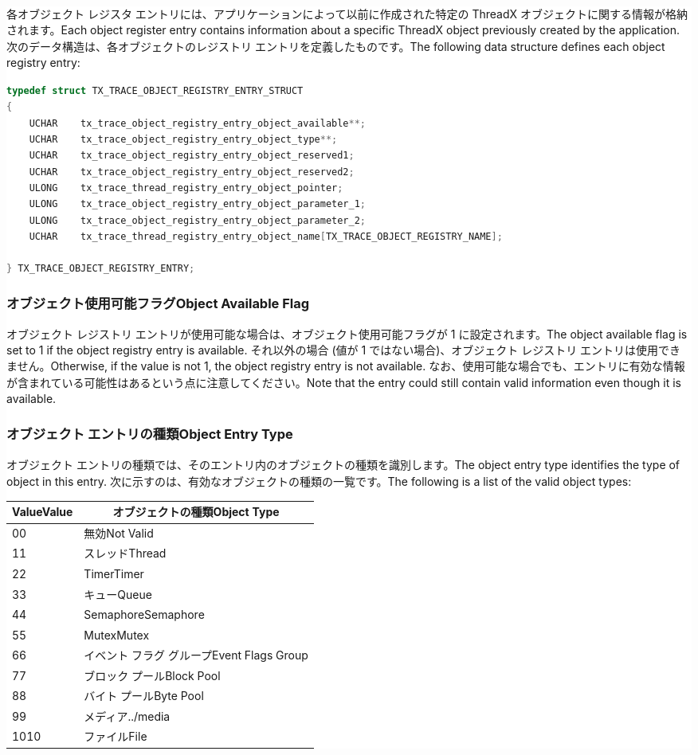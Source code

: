 <span data-ttu-id="8a81a-154">各オブジェクト レジスタ エントリには、アプリケーションによって以前に作成された特定の ThreadX オブジェクトに関する情報が格納されます。</span><span class="sxs-lookup"><span data-stu-id="8a81a-154">Each object register entry contains information about a specific ThreadX object previously created by the application.</span></span> <span data-ttu-id="8a81a-155">次のデータ構造は、各オブジェクトのレジストリ エントリを定義したものです。</span><span class="sxs-lookup"><span data-stu-id="8a81a-155">The following data structure defines each object registry entry:</span></span>

```c
typedef struct TX_TRACE_OBJECT_REGISTRY_ENTRY_STRUCT
{
    UCHAR    tx_trace_object_registry_entry_object_available**;
    UCHAR    tx_trace_object_registry_entry_object_type**;
    UCHAR    tx_trace_object_registry_entry_object_reserved1;
    UCHAR    tx_trace_object_registry_entry_object_reserved2;
    ULONG    tx_trace_thread_registry_entry_object_pointer;
    ULONG    tx_trace_object_registry_entry_object_parameter_1;
    ULONG    tx_trace_object_registry_entry_object_parameter_2;
    UCHAR    tx_trace_thread_registry_entry_object_name[TX_TRACE_OBJECT_REGISTRY_NAME];

} TX_TRACE_OBJECT_REGISTRY_ENTRY;
```

### <a name="object-available-flag"></a><span data-ttu-id="8a81a-156">オブジェクト使用可能フラグ</span><span class="sxs-lookup"><span data-stu-id="8a81a-156">Object Available Flag</span></span>

<span data-ttu-id="8a81a-157">オブジェクト レジストリ エントリが使用可能な場合は、オブジェクト使用可能フラグが 1 に設定されます。</span><span class="sxs-lookup"><span data-stu-id="8a81a-157">The object available flag is set to 1 if the object registry entry is available.</span></span> <span data-ttu-id="8a81a-158">それ以外の場合 (値が 1 ではない場合)、オブジェクト レジストリ エントリは使用できません。</span><span class="sxs-lookup"><span data-stu-id="8a81a-158">Otherwise, if the value is not 1, the object registry entry is not available.</span></span> <span data-ttu-id="8a81a-159">なお、使用可能な場合でも、エントリに有効な情報が含まれている可能性はあるという点に注意してください。</span><span class="sxs-lookup"><span data-stu-id="8a81a-159">Note that the entry could still contain valid information even though it is available.</span></span>

### <a name="object-entry-type"></a><span data-ttu-id="8a81a-160">オブジェクト エントリの種類</span><span class="sxs-lookup"><span data-stu-id="8a81a-160">Object Entry Type</span></span>

<span data-ttu-id="8a81a-161">オブジェクト エントリの種類では、そのエントリ内のオブジェクトの種類を識別します。</span><span class="sxs-lookup"><span data-stu-id="8a81a-161">The object entry type identifies the type of object in this entry.</span></span> <span data-ttu-id="8a81a-162">次に示すのは、有効なオブジェクトの種類の一覧です。</span><span class="sxs-lookup"><span data-stu-id="8a81a-162">The following is a list of the valid object types:</span></span>

| <span data-ttu-id="8a81a-163">**Value**</span><span class="sxs-lookup"><span data-stu-id="8a81a-163">**Value**</span></span> | <span data-ttu-id="8a81a-164">**オブジェクトの種類**</span><span class="sxs-lookup"><span data-stu-id="8a81a-164">**Object Type**</span></span> |
|---------- | --------------- |
| <span data-ttu-id="8a81a-165">0</span><span class="sxs-lookup"><span data-stu-id="8a81a-165">0</span></span>         | <span data-ttu-id="8a81a-166">無効</span><span class="sxs-lookup"><span data-stu-id="8a81a-166">Not Valid</span></span>       |
| <span data-ttu-id="8a81a-167">1</span><span class="sxs-lookup"><span data-stu-id="8a81a-167">1</span></span>         | <span data-ttu-id="8a81a-168">スレッド</span><span class="sxs-lookup"><span data-stu-id="8a81a-168">Thread</span></span>          |
| <span data-ttu-id="8a81a-169">2</span><span class="sxs-lookup"><span data-stu-id="8a81a-169">2</span></span>         | <span data-ttu-id="8a81a-170">Timer</span><span class="sxs-lookup"><span data-stu-id="8a81a-170">Timer</span></span> |
| <span data-ttu-id="8a81a-171">3</span><span class="sxs-lookup"><span data-stu-id="8a81a-171">3</span></span>         | <span data-ttu-id="8a81a-172">キュー</span><span class="sxs-lookup"><span data-stu-id="8a81a-172">Queue</span></span> |
| <span data-ttu-id="8a81a-173">4</span><span class="sxs-lookup"><span data-stu-id="8a81a-173">4</span></span>         | <span data-ttu-id="8a81a-174">Semaphore</span><span class="sxs-lookup"><span data-stu-id="8a81a-174">Semaphore</span></span> |
| <span data-ttu-id="8a81a-175">5</span><span class="sxs-lookup"><span data-stu-id="8a81a-175">5</span></span>         | <span data-ttu-id="8a81a-176">Mutex</span><span class="sxs-lookup"><span data-stu-id="8a81a-176">Mutex</span></span> |
| <span data-ttu-id="8a81a-177">6</span><span class="sxs-lookup"><span data-stu-id="8a81a-177">6</span></span>         | <span data-ttu-id="8a81a-178">イベント フラグ グループ</span><span class="sxs-lookup"><span data-stu-id="8a81a-178">Event Flags Group</span></span> |
| <span data-ttu-id="8a81a-179">7</span><span class="sxs-lookup"><span data-stu-id="8a81a-179">7</span></span>         | <span data-ttu-id="8a81a-180">ブロック プール</span><span class="sxs-lookup"><span data-stu-id="8a81a-180">Block Pool</span></span> |
| <span data-ttu-id="8a81a-181">8</span><span class="sxs-lookup"><span data-stu-id="8a81a-181">8</span></span>         | <span data-ttu-id="8a81a-182">バイト プール</span><span class="sxs-lookup"><span data-stu-id="8a81a-182">Byte Pool</span></span> |
| <span data-ttu-id="8a81a-183">9</span><span class="sxs-lookup"><span data-stu-id="8a81a-183">9</span></span>         | <span data-ttu-id="8a81a-184">メディア</span><span class="sxs-lookup"><span data-stu-id="8a81a-184">../media</span></span> |
| <span data-ttu-id="8a81a-185">10</span><span class="sxs-lookup"><span data-stu-id="8a81a-185">10</span></span>        | <span data-ttu-id="8a81a-186">ファイル</span><span class="sxs-lookup"><span data-stu-id="8a81a-186">File</span></span> |